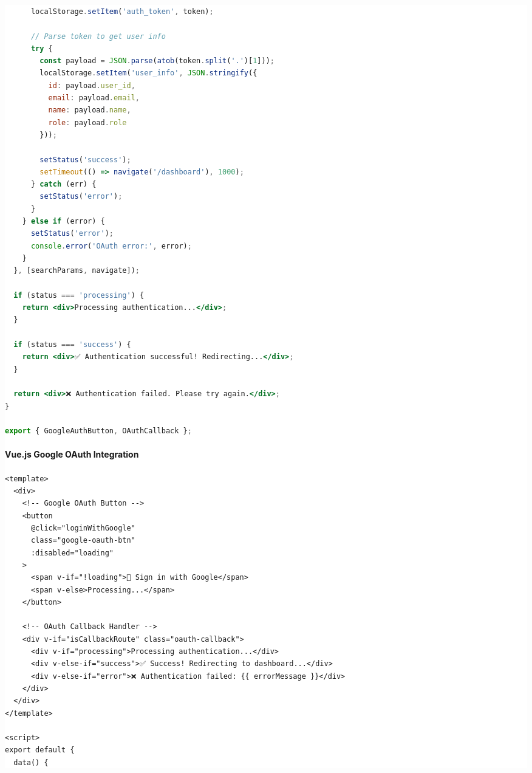 ```jsx
      localStorage.setItem('auth_token', token);
      
      // Parse token to get user info
      try {
        const payload = JSON.parse(atob(token.split('.')[1]));
        localStorage.setItem('user_info', JSON.stringify({
          id: payload.user_id,
          email: payload.email,
          name: payload.name,
          role: payload.role
        }));
        
        setStatus('success');
        setTimeout(() => navigate('/dashboard'), 1000);
      } catch (err) {
        setStatus('error');
      }
    } else if (error) {
      setStatus('error');
      console.error('OAuth error:', error);
    }
  }, [searchParams, navigate]);

  if (status === 'processing') {
    return <div>Processing authentication...</div>;
  }
  
  if (status === 'success') {
    return <div>✅ Authentication successful! Redirecting...</div>;
  }
  
  return <div>❌ Authentication failed. Please try again.</div>;
}

export { GoogleAuthButton, OAuthCallback };
```

#### **Vue.js Google OAuth Integration**
```vue
<template>
  <div>
    <!-- Google OAuth Button -->
    <button 
      @click="loginWithGoogle" 
      class="google-oauth-btn"
      :disabled="loading"
    >
      <span v-if="!loading">🔐 Sign in with Google</span>
      <span v-else>Processing...</span>
    </button>

    <!-- OAuth Callback Handler -->
    <div v-if="isCallbackRoute" class="oauth-callback">
      <div v-if="processing">Processing authentication...</div>
      <div v-else-if="success">✅ Success! Redirecting to dashboard...</div>
      <div v-else-if="error">❌ Authentication failed: {{ errorMessage }}</div>
    </div>
  </div>
</template>

<script>
export default {
  data() {
```